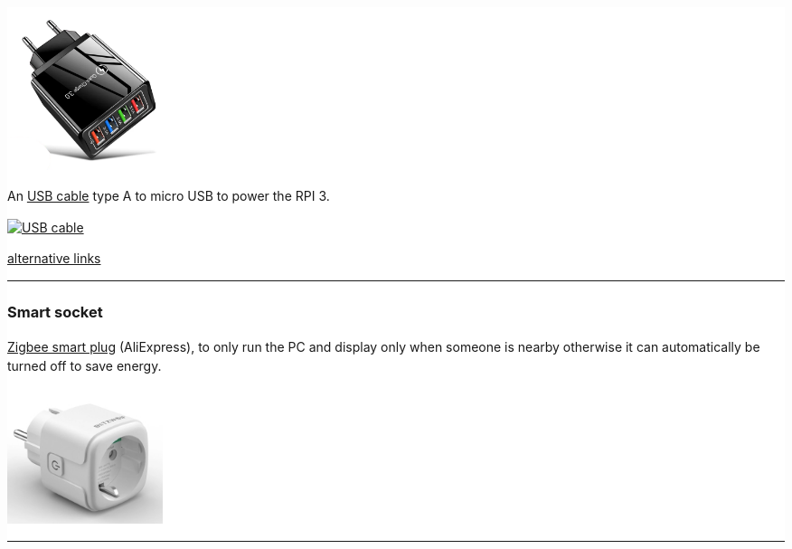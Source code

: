<img src="../buy/images_diy/usb_power_charger.png" alt="5V USB power adapter" width="180px"/></a>

An <a href="https://s.click.aliexpress.com/e/_DEOs79d" target="_blank">USB cable</a> type A to micro USB to power the RPI 3.

<a href="https://s.click.aliexpress.com/e/_DEOs79d" target="_blank">
<img src="../buy/images_diy/usb_cable_micro_usb.avif" alt="USB cable" width="180px"/></a>

<a href="/buy/esphome_diy" target="_blank">alternative links</a>

---

### Smart socket

<a href="../buy/smart_home_best_buy_tips#smart-socket">Zigbee smart plug</a> (AliExpress), to only run the PC and display only when someone is nearby otherwise it can automatically be turned off to save energy.

  <a href="../buy/smart_home_best_buy_tips#smart-socket"><img src="../esphome/orcon_images/blitzwolf_shp-15_zigbee_socket.jpg" alt="BlitzWolf SHP-15 smart socket" height="150px"/></a>

---